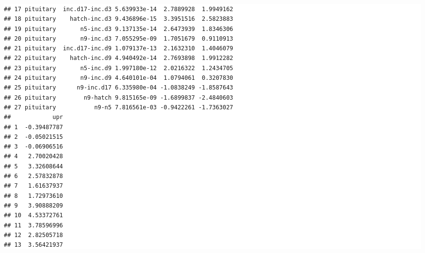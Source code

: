     ## 17 pituitary  inc.d17-inc.d3 5.639933e-14  2.7889928  1.9949162
    ## 18 pituitary    hatch-inc.d3 9.436896e-15  3.3951516  2.5823883
    ## 19 pituitary       n5-inc.d3 9.137135e-14  2.6473939  1.8346306
    ## 20 pituitary       n9-inc.d3 7.055295e-09  1.7051679  0.9110913
    ## 21 pituitary  inc.d17-inc.d9 1.079137e-13  2.1632310  1.4046079
    ## 22 pituitary    hatch-inc.d9 4.940492e-14  2.7693898  1.9912282
    ## 23 pituitary       n5-inc.d9 1.997180e-12  2.0216322  1.2434705
    ## 24 pituitary       n9-inc.d9 4.640101e-04  1.0794061  0.3207830
    ## 25 pituitary      n9-inc.d17 6.335980e-04 -1.0838249 -1.8587643
    ## 26 pituitary        n9-hatch 9.815165e-09 -1.6899837 -2.4840603
    ## 27 pituitary           n9-n5 7.816561e-03 -0.9422261 -1.7363027
    ##            upr
    ## 1  -0.39487787
    ## 2  -0.05021515
    ## 3  -0.06906516
    ## 4   2.70020428
    ## 5   3.32608644
    ## 6   2.57832878
    ## 7   1.61637937
    ## 8   1.72973610
    ## 9   3.90888209
    ## 10  4.53372761
    ## 11  3.78596996
    ## 12  2.82505718
    ## 13  3.56421937
